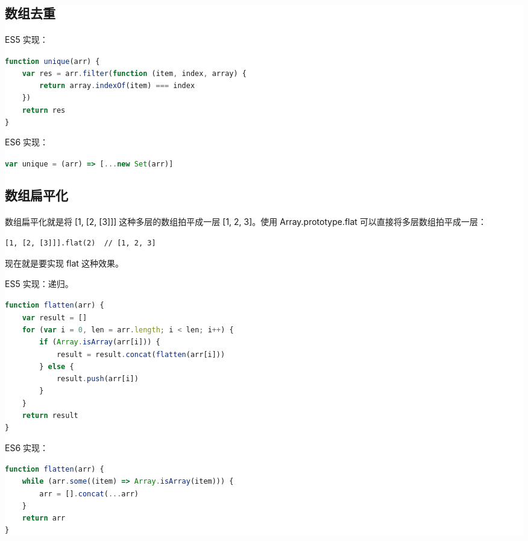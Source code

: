 ## 数组去重

ES5 实现：

```js
function unique(arr) {
    var res = arr.filter(function (item, index, array) {
        return array.indexOf(item) === index
    })
    return res
}
```

ES6 实现：

```js
var unique = (arr) => [...new Set(arr)]
```

## 数组扁平化

数组扁平化就是将 \[1, \[2, \[3\]\]\] 这种多层的数组拍平成一层 \[1, 2, 3\]。使用 Array.prototype.flat 可以直接将多层数组拍平成一层：

```
[1, [2, [3]]].flat(2)  // [1, 2, 3]

```

现在就是要实现 flat 这种效果。

ES5 实现：递归。

```js
function flatten(arr) {
    var result = []
    for (var i = 0, len = arr.length; i < len; i++) {
        if (Array.isArray(arr[i])) {
            result = result.concat(flatten(arr[i]))
        } else {
            result.push(arr[i])
        }
    }
    return result
}
```

ES6 实现：

```js
function flatten(arr) {
    while (arr.some((item) => Array.isArray(item))) {
        arr = [].concat(...arr)
    }
    return arr
}
```
